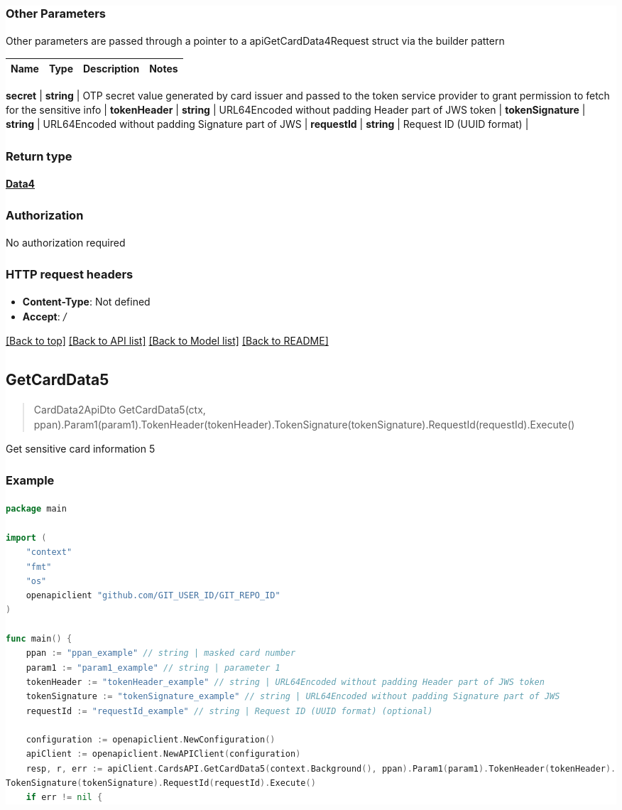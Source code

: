 ### Other Parameters

Other parameters are passed through a pointer to a apiGetCardData4Request struct via the builder pattern


Name | Type | Description  | Notes
------------- | ------------- | ------------- | -------------

 **secret** | **string** | OTP secret value generated by card issuer and passed to the token service provider to grant permission to fetch for the sensitive info | 
 **tokenHeader** | **string** | URL64Encoded without padding Header part of JWS token | 
 **tokenSignature** | **string** | URL64Encoded without padding Signature part of JWS | 
 **requestId** | **string** | Request ID (UUID format) | 

### Return type

[**Data4**](Data4.md)

### Authorization

No authorization required

### HTTP request headers

- **Content-Type**: Not defined
- **Accept**: */*

[[Back to top]](#) [[Back to API list]](../README.md#documentation-for-api-endpoints)
[[Back to Model list]](../README.md#documentation-for-models)
[[Back to README]](../README.md)


## GetCardData5

> CardData2ApiDto GetCardData5(ctx, ppan).Param1(param1).TokenHeader(tokenHeader).TokenSignature(tokenSignature).RequestId(requestId).Execute()

Get sensitive card information 5



### Example

```go
package main

import (
	"context"
	"fmt"
	"os"
	openapiclient "github.com/GIT_USER_ID/GIT_REPO_ID"
)

func main() {
	ppan := "ppan_example" // string | masked card number
	param1 := "param1_example" // string | parameter 1
	tokenHeader := "tokenHeader_example" // string | URL64Encoded without padding Header part of JWS token
	tokenSignature := "tokenSignature_example" // string | URL64Encoded without padding Signature part of JWS
	requestId := "requestId_example" // string | Request ID (UUID format) (optional)

	configuration := openapiclient.NewConfiguration()
	apiClient := openapiclient.NewAPIClient(configuration)
	resp, r, err := apiClient.CardsAPI.GetCardData5(context.Background(), ppan).Param1(param1).TokenHeader(tokenHeader).TokenSignature(tokenSignature).RequestId(requestId).Execute()
	if err != nil {
```